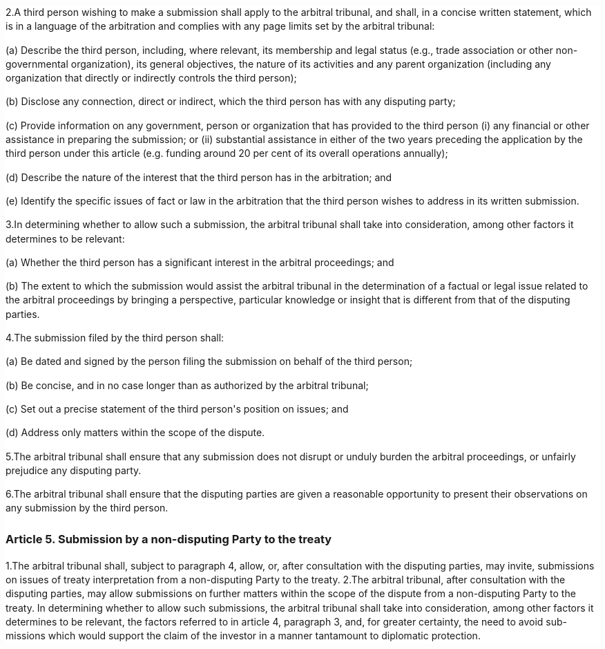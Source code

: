 2.A third person wishing to make a submission shall apply to the arbitral tribunal, and shall, in a concise written statement, which is in a language of the arbitration and complies with any page limits set by the arbitral tribunal:

(a) Describe the third person, including, where relevant, its membership and legal status (e.g., trade association or other non-governmental organization), its general objectives, the nature of its activities and any parent organization (including any organization that directly or indirectly controls the third person);

(b) Disclose any connection, direct or indirect, which the third person has with any disputing party;

(c) Provide information on any government, person or organization that has provided to the third person (i) any financial or other assistance in preparing the submission; or (ii) substantial assistance in either of the two years preceding the application by the third person under this article (e.g. funding around 20 per cent of its overall operations annually);

(d) Describe the nature of the interest that the third person has in the arbitration; and

(e) Identify the specific issues of fact or law in the arbitration that the third person wishes to address in its written submission.

3.In determining whether to allow such a submission, the arbitral tribunal shall take into consideration, among other factors it determines to be relevant:

(a) Whether the third person has a significant interest in
 the arbitral proceedings; and

(b) The extent to which the submission would assist the arbitral tribunal in the determination of a factual or legal issue related to the arbitral proceedings by bringing a perspective, particular knowledge or insight that is different from that of the disputing parties.

4.The submission filed by the third person shall:

(a) Be dated and signed by the person filing the submission on behalf of the third person;

(b) Be concise, and in no case longer than as authorized by the arbitral tribunal;

(c) Set out a precise statement of the third person's position on issues; and

(d) Address only matters within the scope of the dispute.

5.The arbitral tribunal shall ensure that any submission does not disrupt or unduly burden the arbitral proceedings, or unfairly prejudice any disputing party.

6.The arbitral tribunal shall ensure that the disputing parties are given a reasonable opportunity to present their observations on any submission by the third person.

### Article 5. Submission by a non-disputing Party to the treaty

1.The arbitral tribunal shall, subject to paragraph 4, allow, or, after consultation with the disputing parties, may invite, submissions on issues of treaty interpretation from a non-disputing Party to the treaty.
2.The arbitral tribunal, after consultation with the disputing parties, may allow submissions on further matters within the scope of the dispute from a non-disputing Party to the treaty. In determining whether to allow such submissions, the arbitral tribunal shall take into consideration, among other factors it determines to be relevant, the factors referred to in article 4, paragraph 3, and, for greater certainty, the need to avoid sub-missions which would support the claim of the investor in a manner tantamount to diplomatic protection.
